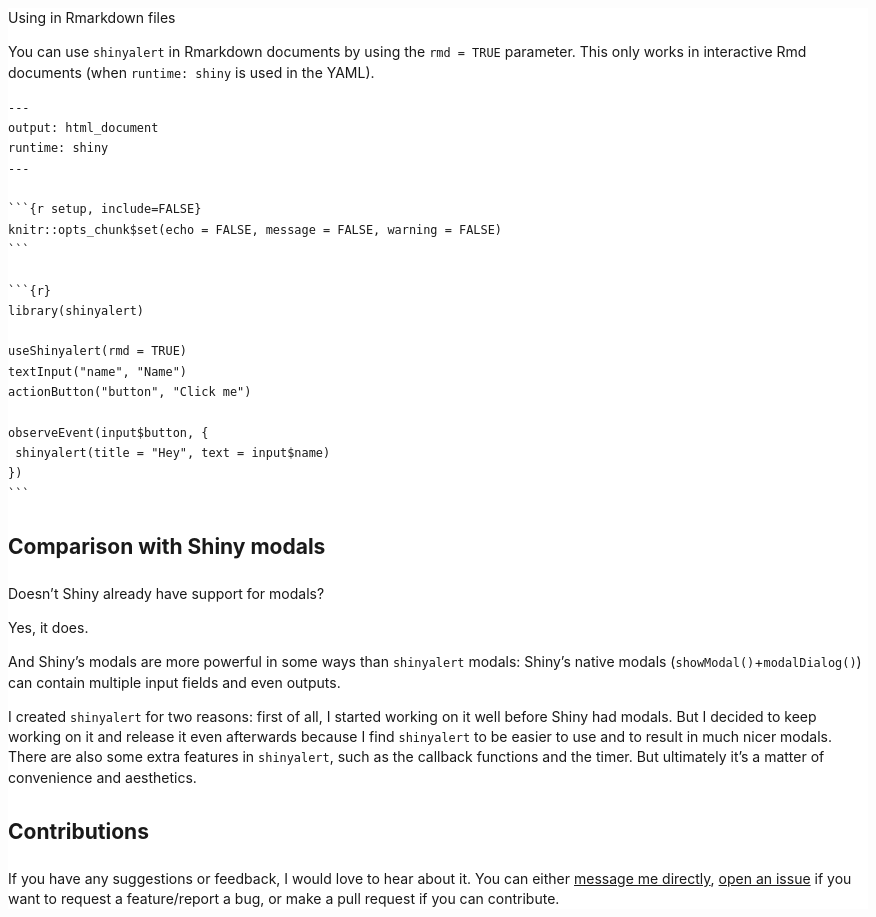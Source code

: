 Using in Rmarkdown files

</h2>

You can use `shinyalert` in Rmarkdown documents by using the `rmd =
TRUE` parameter. This only works in interactive Rmd documents (when
`runtime: shiny` is used in the YAML).

    ---
    output: html_document
    runtime: shiny
    ---
    
    ```{r setup, include=FALSE}
    knitr::opts_chunk$set(echo = FALSE, message = FALSE, warning = FALSE)
    ```
    
    ```{r}
    library(shinyalert)
    
    useShinyalert(rmd = TRUE)
    textInput("name", "Name")
    actionButton("button", "Click me")
    
    observeEvent(input$button, {
     shinyalert(title = "Hey", text = input$name)
    })
    ```

<h2 id="shiny-comparison">

Comparison with Shiny modals

</h2>

Doesn’t Shiny already have support for modals?

Yes, it does.

And Shiny’s modals are more powerful in some ways than `shinyalert`
modals: Shiny’s native modals (`showModal()`+`modalDialog()`) can
contain multiple input fields and even outputs.

I created `shinyalert` for two reasons: first of all, I started working
on it well before Shiny had modals. But I decided to keep working on it
and release it even afterwards because I find `shinyalert` to be easier
to use and to result in much nicer modals. There are also some extra
features in `shinyalert`, such as the callback functions and the timer.
But ultimately it’s a matter of convenience and aesthetics.

<h2 id="contributions">

Contributions

</h2>

If you have any suggestions or feedback, I would love to hear about it.
You can either [message me directly](https://deanattali.com/contact),
[open an issue](https://github.com/daattali/shinyalert/issues) if you
want to request a feature/report a bug, or make a pull request if you
can contribute.
